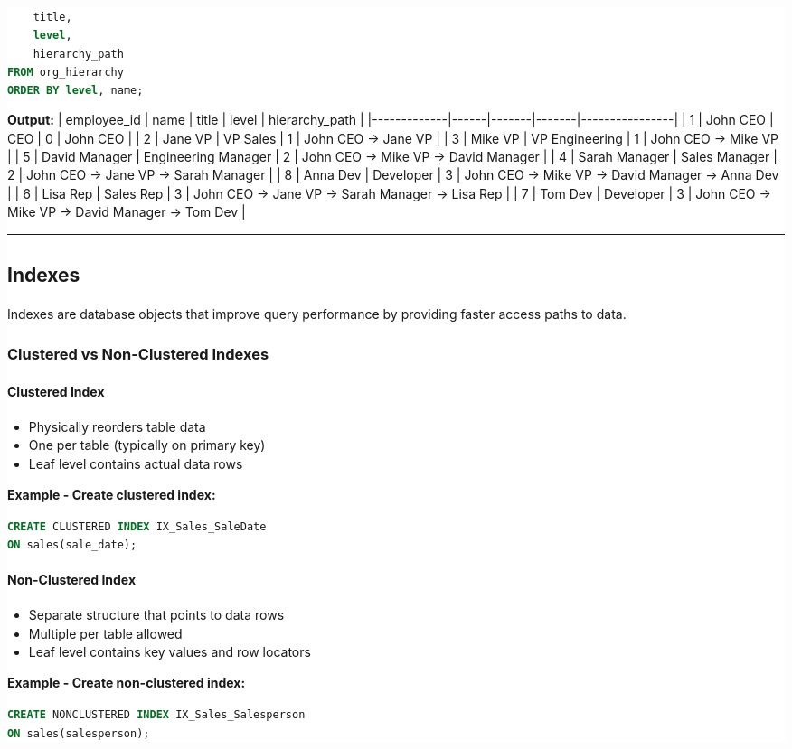 ```sql
    title,
    level,
    hierarchy_path
FROM org_hierarchy
ORDER BY level, name;
```

**Output:**
| employee_id | name | title | level | hierarchy_path |
|-------------|------|-------|-------|----------------|
| 1 | John CEO | CEO | 0 | John CEO |
| 2 | Jane VP | VP Sales | 1 | John CEO -> Jane VP |
| 3 | Mike VP | VP Engineering | 1 | John CEO -> Mike VP |
| 5 | David Manager | Engineering Manager | 2 | John CEO -> Mike VP -> David Manager |
| 4 | Sarah Manager | Sales Manager | 2 | John CEO -> Jane VP -> Sarah Manager |
| 8 | Anna Dev | Developer | 3 | John CEO -> Mike VP -> David Manager -> Anna Dev |
| 6 | Lisa Rep | Sales Rep | 3 | John CEO -> Jane VP -> Sarah Manager -> Lisa Rep |
| 7 | Tom Dev | Developer | 3 | John CEO -> Mike VP -> David Manager -> Tom Dev |

---

## Indexes

Indexes are database objects that improve query performance by providing faster access paths to data.

### Clustered vs Non-Clustered Indexes

#### Clustered Index
- Physically reorders table data
- One per table (typically on primary key)
- Leaf level contains actual data rows

**Example - Create clustered index:**
```sql
CREATE CLUSTERED INDEX IX_Sales_SaleDate 
ON sales(sale_date);
```

#### Non-Clustered Index
- Separate structure that points to data rows
- Multiple per table allowed
- Leaf level contains key values and row locators

**Example - Create non-clustered index:**
```sql
CREATE NONCLUSTERED INDEX IX_Sales_Salesperson 
ON sales(salesperson);
```
